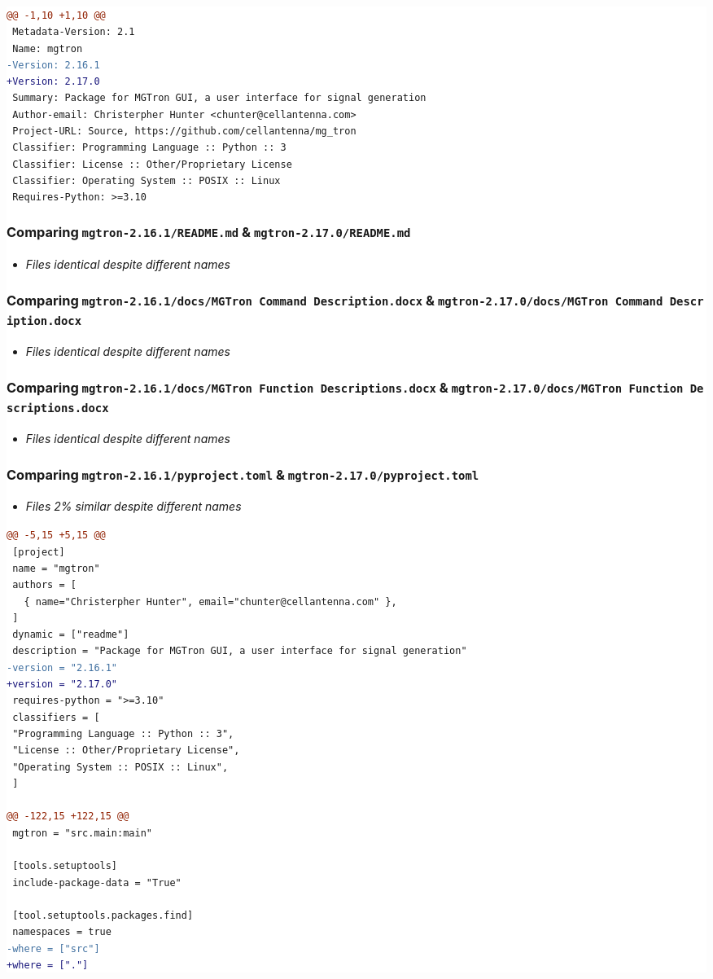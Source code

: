```diff
@@ -1,10 +1,10 @@
 Metadata-Version: 2.1
 Name: mgtron
-Version: 2.16.1
+Version: 2.17.0
 Summary: Package for MGTron GUI, a user interface for signal generation
 Author-email: Christerpher Hunter <chunter@cellantenna.com>
 Project-URL: Source, https://github.com/cellantenna/mg_tron
 Classifier: Programming Language :: Python :: 3
 Classifier: License :: Other/Proprietary License
 Classifier: Operating System :: POSIX :: Linux
 Requires-Python: >=3.10
```

### Comparing `mgtron-2.16.1/README.md` & `mgtron-2.17.0/README.md`

 * *Files identical despite different names*

### Comparing `mgtron-2.16.1/docs/MGTron Command Description.docx` & `mgtron-2.17.0/docs/MGTron Command Description.docx`

 * *Files identical despite different names*

### Comparing `mgtron-2.16.1/docs/MGTron Function Descriptions.docx` & `mgtron-2.17.0/docs/MGTron Function Descriptions.docx`

 * *Files identical despite different names*

### Comparing `mgtron-2.16.1/pyproject.toml` & `mgtron-2.17.0/pyproject.toml`

 * *Files 2% similar despite different names*

```diff
@@ -5,15 +5,15 @@
 [project]
 name = "mgtron"
 authors = [
   { name="Christerpher Hunter", email="chunter@cellantenna.com" },
 ]
 dynamic = ["readme"]
 description = "Package for MGTron GUI, a user interface for signal generation"
-version = "2.16.1"
+version = "2.17.0"
 requires-python = ">=3.10"
 classifiers = [
 "Programming Language :: Python :: 3",
 "License :: Other/Proprietary License",
 "Operating System :: POSIX :: Linux",
 ]
 
@@ -122,15 +122,15 @@
 mgtron = "src.main:main"
 
 [tools.setuptools]
 include-package-data = "True"
 
 [tool.setuptools.packages.find]
 namespaces = true
-where = ["src"]
+where = ["."]
```